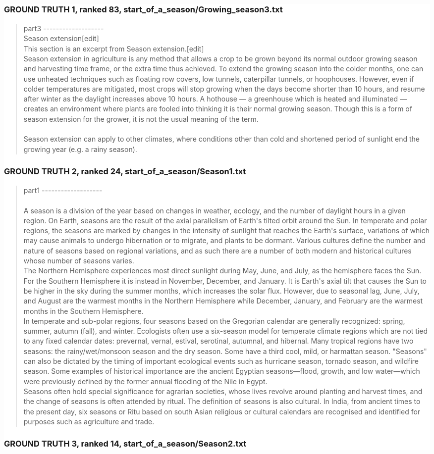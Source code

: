 ### GROUND TRUTH 1, ranked 83, start_of_a_season/Growing_season3.txt
> part3 -------------------<br>Season extension[edit]<br>This section is an excerpt from Season extension.[edit]<br>Season extension in agriculture is any method that allows a crop to be grown beyond its normal outdoor growing season and harvesting time frame, or the extra time thus achieved. To extend the growing season into the colder months, one can use unheated techniques such as floating row covers, low tunnels, caterpillar tunnels, or hoophouses. However, even if colder temperatures are mitigated, most crops will stop growing when the days become shorter than 10 hours, and resume after winter as the daylight increases above 10 hours. A hothouse — a greenhouse which is heated and illuminated — creates an environment where plants are fooled into thinking it is their normal growing season. Though this is a form of season extension for the grower, it is not the usual meaning of the term.<br><br>Season extension can apply to other climates, where conditions other than cold and shortened period of sunlight end the growing year (e.g. a rainy season).

### GROUND TRUTH 2, ranked 24, start_of_a_season/Season1.txt
> part1 -------------------<br><br>A season is a division of the year based on changes in weather, ecology, and the number of daylight hours in a given region. On Earth, seasons are the result of the axial parallelism of Earth's tilted orbit around the Sun. In temperate and polar regions, the seasons are marked by changes in the intensity of sunlight that reaches the Earth's surface, variations of which may cause animals to undergo hibernation or to migrate, and plants to be dormant. Various cultures define the number and nature of seasons based on regional variations, and as such there are a number of both modern and historical cultures whose number of seasons varies.<br>The Northern Hemisphere experiences most direct sunlight during May, June, and July, as the hemisphere faces the Sun. For the Southern Hemisphere it is instead in November, December, and January. It is Earth's axial tilt that causes the Sun to be higher in the sky during the summer months, which increases the solar flux. However, due to seasonal lag, June, July, and August are the warmest months in the Northern Hemisphere while December, January, and February are the warmest months in the Southern Hemisphere.<br>In temperate and sub-polar regions, four seasons based on the Gregorian calendar are generally recognized: spring, summer, autumn (fall), and winter. Ecologists often use a six-season model for temperate climate regions which are not tied to any fixed calendar dates: prevernal, vernal, estival, serotinal, autumnal, and hibernal. Many tropical regions have two seasons: the rainy/wet/monsoon season and the dry season. Some have a third cool, mild, or harmattan season. "Seasons" can also be dictated by the timing of important ecological events such as hurricane season, tornado season, and wildfire season. Some examples of historical importance are the ancient Egyptian seasons—flood, growth, and low water—which were previously defined by the former annual flooding of the Nile in Egypt.<br>Seasons often hold special significance for agrarian societies, whose lives revolve around planting and harvest times, and the change of seasons is often attended by ritual. The definition of seasons is also cultural. In India, from ancient times to the present day, six seasons or Ritu based on south Asian religious or cultural calendars are recognised and identified for purposes such as agriculture and trade.

### GROUND TRUTH 3, ranked 14, start_of_a_season/Season2.txt